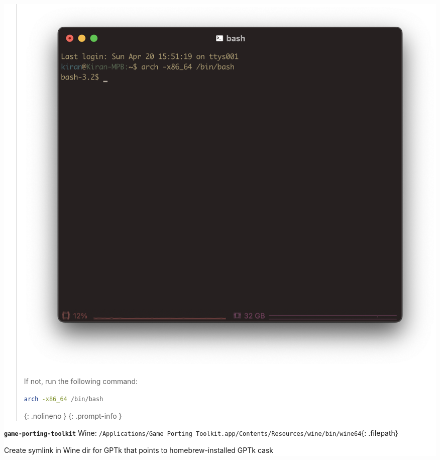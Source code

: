 > ![x86_iterm.png](../assets/obsidian/x86_iterm.png)
> 
> If not, run the following command:
> ```sh
> arch -x86_64 /bin/bash
> ```
> {: .nolineno }
{: .prompt-info }

**`game-porting-toolkit`**
Wine: `/Applications/Game Porting Toolkit.app/Contents/Resources/wine/bin/wine64`{: .filepath}

Create symlink in Wine dir for GPTk that points to homebrew-installed GPTk cask
